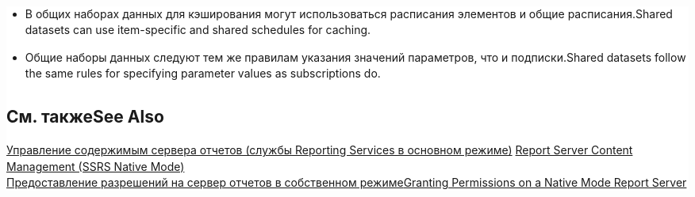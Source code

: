 -   <span data-ttu-id="5ac77-226">В общих наборах данных для кэширования могут использоваться расписания элементов и общие расписания.</span><span class="sxs-lookup"><span data-stu-id="5ac77-226">Shared datasets can use item-specific and shared schedules for caching.</span></span>  
  
-   <span data-ttu-id="5ac77-227">Общие наборы данных следуют тем же правилам указания значений параметров, что и подписки.</span><span class="sxs-lookup"><span data-stu-id="5ac77-227">Shared datasets follow the same rules for specifying parameter values as subscriptions do.</span></span>  
  
## <a name="see-also"></a><span data-ttu-id="5ac77-228">См. также</span><span class="sxs-lookup"><span data-stu-id="5ac77-228">See Also</span></span>  
 <span data-ttu-id="5ac77-229">[Управление содержимым сервера отчетов (службы Reporting Services в основном режиме)](../report-server/report-server-content-management-ssrs-native-mode.md) </span><span class="sxs-lookup"><span data-stu-id="5ac77-229">[Report Server Content Management &#40;SSRS Native Mode&#41;](../report-server/report-server-content-management-ssrs-native-mode.md) </span></span>  
 [<span data-ttu-id="5ac77-230">Предоставление разрешений на сервер отчетов в собственном режиме</span><span class="sxs-lookup"><span data-stu-id="5ac77-230">Granting Permissions on a Native Mode Report Server</span></span>](../security/granting-permissions-on-a-native-mode-report-server.md)  
  
  
